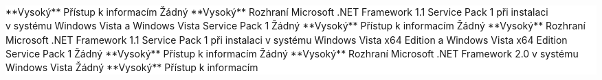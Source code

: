 </td>
<td style="border:1px solid black;">
**Vysoký**  
Přístup k informacím

</td>
<td style="border:1px solid black;">
Žádný
</td>
<td style="border:1px solid black;">
**Vysoký**
</td>
</tr>
<tr>
<td style="border:1px solid black;">
Rozhraní Microsoft .NET Framework 1.1 Service Pack 1 při instalaci v systému Windows Vista a Windows Vista Service Pack 1
</td>
<td style="border:1px solid black;">
Žádný
</td>
<td style="border:1px solid black;">
**Vysoký**  
Přístup k informacím

</td>
<td style="border:1px solid black;">
Žádný
</td>
<td style="border:1px solid black;">
**Vysoký**
</td>
</tr>
<tr class="alternateRow">
<td style="border:1px solid black;">
Rozhraní Microsoft .NET Framework 1.1 Service Pack 1 při instalaci v systému Windows Vista x64 Edition a Windows Vista x64 Edition Service Pack 1
</td>
<td style="border:1px solid black;">
Žádný
</td>
<td style="border:1px solid black;">
**Vysoký**  
Přístup k informacím

</td>
<td style="border:1px solid black;">
Žádný
</td>
<td style="border:1px solid black;">
**Vysoký**
</td>
</tr>
<tr>
<td style="border:1px solid black;">
Rozhraní Microsoft .NET Framework 2.0 v systému Windows Vista
</td>
<td style="border:1px solid black;">
Žádný
</td>
<td style="border:1px solid black;">
**Vysoký**  
Přístup k informacím
